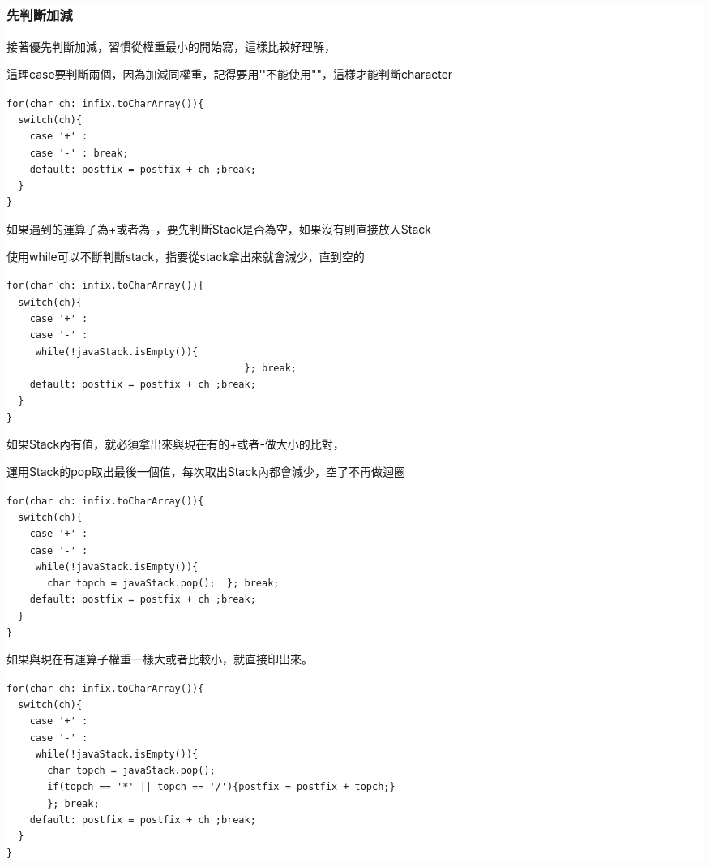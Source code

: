 ### 先判斷加減

接著優先判斷加減，習慣從權重最小的開始寫，這樣比較好理解，

這理case要判斷兩個，因為加減同權重，記得要用''不能使用""，這樣才能判斷character
    
    
    for(char ch: infix.toCharArray()){
      switch(ch){
        case '+' :
        case '-' : break;
        default: postfix = postfix + ch ;break;
      }
    }


如果遇到的運算子為+或者為-，要先判斷Stack是否為空，如果沒有則直接放入Stack

使用while可以不斷判斷stack，指要從stack拿出來就會減少，直到空的

    for(char ch: infix.toCharArray()){
      switch(ch){
        case '+' :
        case '-' : 
         while(!javaStack.isEmpty()){    
                                             }; break;
        default: postfix = postfix + ch ;break;
      }
    }
    
如果Stack內有值，就必須拿出來與現在有的+或者-做大小的比對，

運用Stack的pop取出最後一個值，每次取出Stack內都會減少，空了不再做迴圈


    for(char ch: infix.toCharArray()){
      switch(ch){
        case '+' :
        case '-' : 
         while(!javaStack.isEmpty()){    
           char topch = javaStack.pop();  }; break;
        default: postfix = postfix + ch ;break;
      }
    }

如果與現在有運算子權重一樣大或者比較小，就直接印出來。
	
    for(char ch: infix.toCharArray()){
      switch(ch){
        case '+' :
        case '-' : 
         while(!javaStack.isEmpty()){    
           char topch = javaStack.pop();  
           if(topch == '*' || topch == '/'){postfix = postfix + topch;}
           }; break;
        default: postfix = postfix + ch ;break;
      }
    }
    